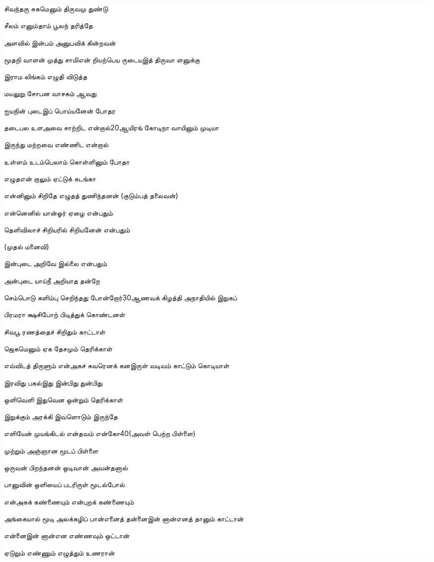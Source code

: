 சிவந்தரு சுகமெனும் திருவமு துண்டு  

சீலம் எனும்தாம் பூலந் தரித்தே  

அளவில் இன்பம் அனுபவிக் கின்றவன்  

மூதறி வாளன் முத்து சாமிஎன் றியற்பெய ருடையஇத் திருவா ளனுக்கு  

இராம லிங்கம் எழுதி விடுத்த  

மயலுறு சோபன வாசகம் ஆவது  

ஐயநின் புடைஇப் பொய்யனேன் போதர  

தடைபல உளஅவை சாற்றிட என்றால்20ஆயிரங் கோடிநா வாயினும் முடியா  

இருந்து மற்றவை எண்ணிட என்றால்  

உள்ளம் உடம்பெலாம் கொள்ளினும் போதா  

எழுதஎன் றாலும் ஏட்டுக் கடங்கா  

என்னினும் சிறிதே எழுதத் துணிந்தனன் (குடும்பத் தலைவன்)  

என்னெனில் யான்ஓர் ஏழை என்பதும்  

தெளிவிலாச் சிறியரில் சிறியனேன் என்பதும்  

(முதல் மனைவி)  

இன்புடை அறிவே இல்லை என்பதும்  

அன்புடை யாய்நீ அறியாத தன்றே  

செம்பொடு களிம்பு செறிந்தது போன்றோர்30ஆணவக் கிழத்தி அநாதியில் இறுகப்  

பிரமரா க்ஷசிபோற் பிடித்துக் கொண்டனள்  

சிவபூ ரணத்தைச் சிறிதும் காட்டாள்  

ஜெகமெனும் ஏக தேசமும் தெரிக்காள்  

எவ்விடத் திருளும் என்அகச் சுவரெனக் கனஇருள் வடிவம் காட்டும் கொடியாள்  

இரவிது பகல்இது இன்பிது துன்பிது  

ஒளிவெளி இதுவென ஒன்றும் தெரிக்காள்  

இறுக்கும் அரக்கி இவளொடும் இருந்தே  

எளியேன் முயங்கிடல் என்தவம் என்கோ40(அவள் பெற்ற பிள்ளை)  

முற்றும் அஞ்ஞான மூடப் பிள்ளை  

ஒருவன் பிறந்தனன் ஒடிவான் அவன்தனால்  

பானுவின் ஒளியைப் படரிருள் மூடல்போல்  

என்அகக் கண்ணையும் என்புறக் கண்ணையும்  

அங்கையால் மூடி அலக்கழிப் பான்எனைத் தன்னைஇன் னான்எனத் தானும் காட்டான்  

என்னைஇன் னான்என எண்ணவும் ஒட்டான்  

ஏடுறும் எண்ணும் எழுத்தும் உணரான்  
